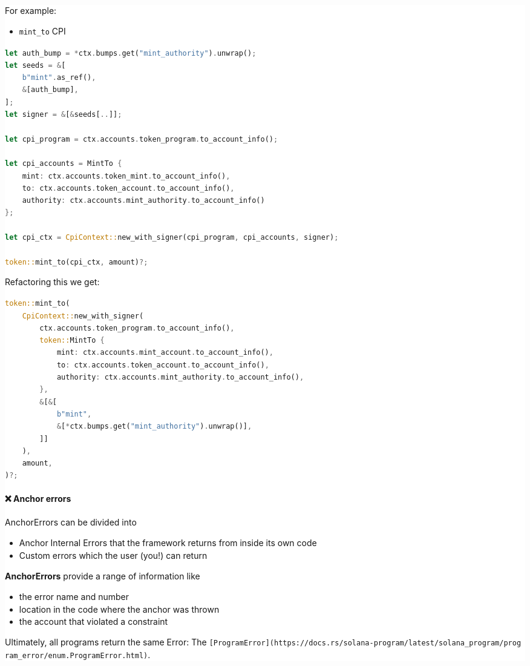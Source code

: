 For example:
- `mint_to` CPI

```rs
let auth_bump = *ctx.bumps.get("mint_authority").unwrap();
let seeds = &[
    b"mint".as_ref(),
    &[auth_bump],
];
let signer = &[&seeds[..]];

let cpi_program = ctx.accounts.token_program.to_account_info();

let cpi_accounts = MintTo {
    mint: ctx.accounts.token_mint.to_account_info(),
    to: ctx.accounts.token_account.to_account_info(),
    authority: ctx.accounts.mint_authority.to_account_info()
};

let cpi_ctx = CpiContext::new_with_signer(cpi_program, cpi_accounts, signer);

token::mint_to(cpi_ctx, amount)?;
```

Refactoring this we get:
```rs
token::mint_to(
    CpiContext::new_with_signer(
        ctx.accounts.token_program.to_account_info(),
        token::MintTo {
            mint: ctx.accounts.mint_account.to_account_info(),
            to: ctx.accounts.token_account.to_account_info(),
            authority: ctx.accounts.mint_authority.to_account_info(),
        },
        &[&[
            b"mint", 
            &[*ctx.bumps.get("mint_authority").unwrap()],
        ]]
    ),
    amount,
)?;
```

#### ❌ Anchor errors
AnchorErrors can be divided into 
- Anchor Internal Errors that the framework returns from inside its own code
- Custom errors which the user (you!) can return

**AnchorErrors** provide a range of information like 
- the error name and number
- location in the code where the anchor was thrown
- the account that violated a constraint

Ultimately, all programs return the same Error: The `[ProgramError](https://docs.rs/solana-program/latest/solana_program/program_error/enum.ProgramError.html)`.
